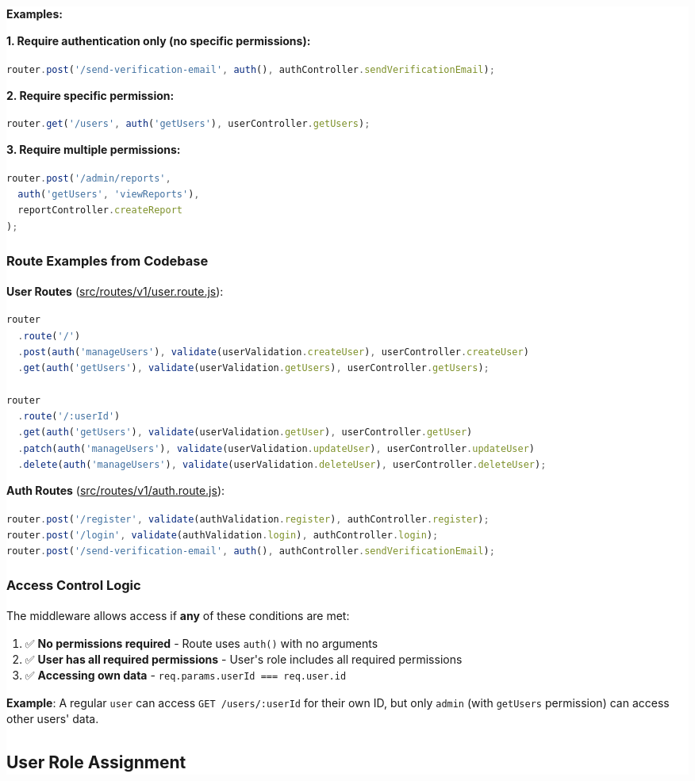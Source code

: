 **Examples:**

**1. Require authentication only (no specific permissions):**
```javascript
router.post('/send-verification-email', auth(), authController.sendVerificationEmail);
```

**2. Require specific permission:**
```javascript
router.get('/users', auth('getUsers'), userController.getUsers);
```

**3. Require multiple permissions:**
```javascript
router.post('/admin/reports',
  auth('getUsers', 'viewReports'),
  reportController.createReport
);
```

### Route Examples from Codebase

**User Routes** ([src/routes/v1/user.route.js](../src/routes/v1/user.route.js)):

```javascript
router
  .route('/')
  .post(auth('manageUsers'), validate(userValidation.createUser), userController.createUser)
  .get(auth('getUsers'), validate(userValidation.getUsers), userController.getUsers);

router
  .route('/:userId')
  .get(auth('getUsers'), validate(userValidation.getUser), userController.getUser)
  .patch(auth('manageUsers'), validate(userValidation.updateUser), userController.updateUser)
  .delete(auth('manageUsers'), validate(userValidation.deleteUser), userController.deleteUser);
```

**Auth Routes** ([src/routes/v1/auth.route.js](../src/routes/v1/auth.route.js)):

```javascript
router.post('/register', validate(authValidation.register), authController.register);
router.post('/login', validate(authValidation.login), authController.login);
router.post('/send-verification-email', auth(), authController.sendVerificationEmail);
```

### Access Control Logic

The middleware allows access if **any** of these conditions are met:

1. ✅ **No permissions required** - Route uses `auth()` with no arguments
2. ✅ **User has all required permissions** - User's role includes all required permissions
3. ✅ **Accessing own data** - `req.params.userId === req.user.id`

**Example**: A regular `user` can access `GET /users/:userId` for their own ID, but only `admin` (with `getUsers` permission) can access other users' data.

## User Role Assignment
